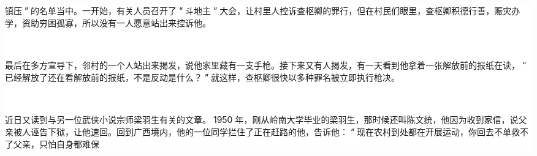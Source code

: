    镇压
  </span>
  <span class="s2">
   ”
  </span>
  <span class="s1">
   的名单当中。一开始，有关人员召开了
  </span>
  <span class="s2">
   “
  </span>
  <span class="s1">
   斗地主
  </span>
  <span class="s2">
   ”
  </span>
  <span class="s1">
   大会，让村里人控诉查枢卿的罪行，但在村民们眼里，查枢卿积德行善，赈灾办学，资助穷困孤寡，所以没有一人愿意站出来控诉他。
  </span>
 </p>
 <p class="p1">
  <span class="s1">
  </span>
  <br/>
 </p>
 <p class="p2">
  <span class="s1">
   最后在多方宣导下，邻村的一个人站出来揭发，说他家里藏有一支手枪。接下来又有人揭发，有一天看到他拿着一张解放前的报纸在读，
  </span>
  <span class="s2">
   “
  </span>
  <span class="s1">
   已经解放了还在看解放前的报纸，不是反动是什么？
  </span>
  <span class="s2">
   ”
  </span>
  <span class="s1">
   就这样，查枢卿很快以多种罪名被立即执行枪决。
  </span>
 </p>
 <p class="p1">
  <span class="s1">
  </span>
  <br/>
 </p>
 <p class="p2">
  <span class="s1">
   近日又读到与另一位武侠小说宗师梁羽生有关的文章。
  </span>
  <span class="s2">
   1950
  </span>
  <span class="s1">
   年，刚从岭南大学毕业的梁羽生，那时候还叫陈文统，他因为收到家信，说父亲被人诬告下狱，让他速回。回到广西境内，他的一位同学拦住了正在赶路的他，告诉他：
  </span>
  <span class="s2">
   “
  </span>
  <span class="s1">
   现在农村到处都在开展运动，你回去不单救不了父亲，只怕自身都难保
  </span>